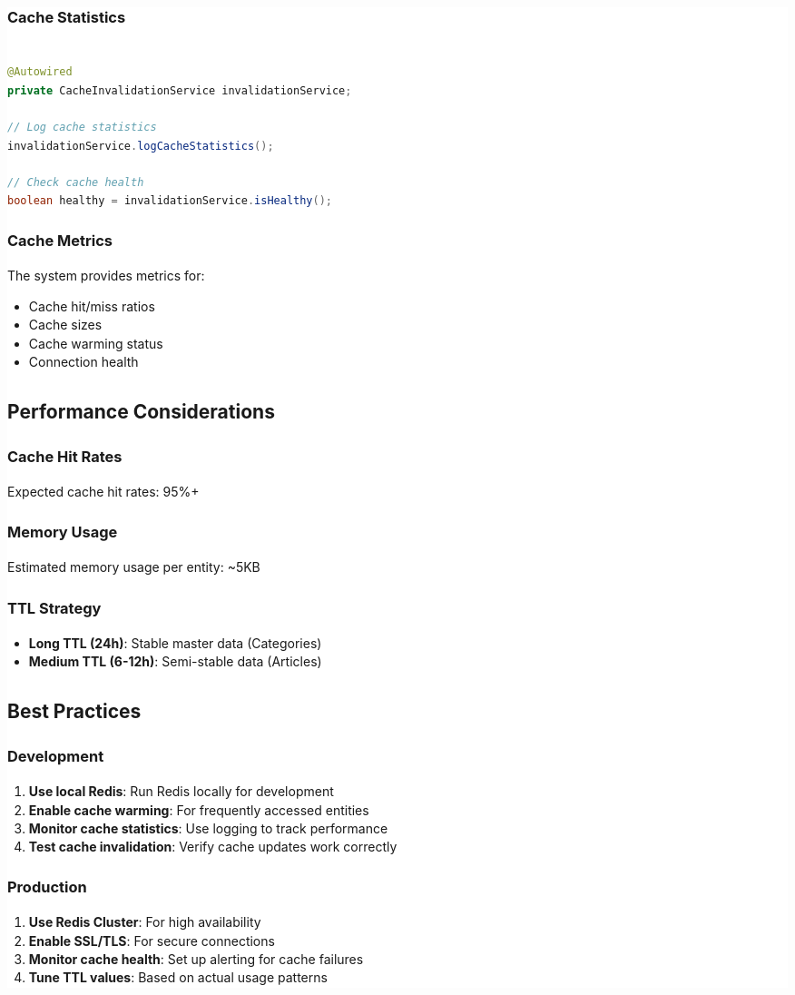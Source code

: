### Cache Statistics

```java

@Autowired
private CacheInvalidationService invalidationService;

// Log cache statistics
invalidationService.logCacheStatistics();

// Check cache health
boolean healthy = invalidationService.isHealthy();
```

### Cache Metrics

The system provides metrics for:

- Cache hit/miss ratios
- Cache sizes
- Cache warming status
- Connection health

## Performance Considerations

### Cache Hit Rates

Expected cache hit rates: 95%+

### Memory Usage

Estimated memory usage per entity: ~5KB

### TTL Strategy

- **Long TTL (24h)**: Stable master data (Categories)
- **Medium TTL (6-12h)**: Semi-stable data (Articles)

## Best Practices

### Development

1. **Use local Redis**: Run Redis locally for development
2. **Enable cache warming**: For frequently accessed entities
3. **Monitor cache statistics**: Use logging to track performance
4. **Test cache invalidation**: Verify cache updates work correctly

### Production

1. **Use Redis Cluster**: For high availability
2. **Enable SSL/TLS**: For secure connections
3. **Monitor cache health**: Set up alerting for cache failures
4. **Tune TTL values**: Based on actual usage patterns
